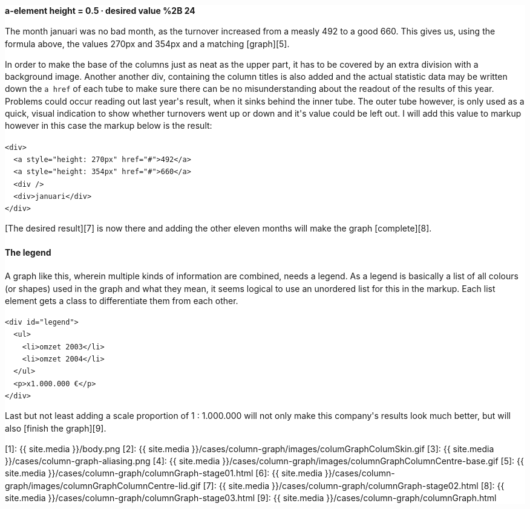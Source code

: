 **a-element height = 0.5 ∙ desired value %2B 24**

The month januari was no bad month, as the turnover increased from a measly 492 to a good 660. This gives us, using the formula above, the values 270px and 354px and a matching [graph][5].

In order to make the base of the columns just as neat as the upper part, it has to be covered by an extra division with a background image. Another another div, containing the column titles is also added and the actual statistic data may be written down the `a href` of each tube to make sure there can be no misunderstanding about the readout of the results of this year. Problems could occur reading out last year's result, when it sinks behind the inner tube. The outer tube however, is only used as a quick, visual indication to show whether turnovers went up or down and it's value could be left out. I will add this value to markup however in this case the markup below is the result:
          
	<div>
	  <a style="height: 270px" href="#">492</a>
	  <a style="height: 354px" href="#">660</a>
	  <div />
	  <div>januari</div>
	</div>

[The desired result][7] is now there and adding the other eleven months will make the graph [complete][8].

#### The legend

A graph like this, wherein multiple kinds of information are combined, needs a legend. As a legend is basically a list of all colours (or shapes) used in the graph and what they mean, it seems logical to use an unordered list for this in the markup. Each list element gets a class to differentiate them from each other.

	<div id="legend">
	  <ul>
	    <li>omzet 2003</li>
	    <li>omzet 2004</li>
	  </ul>
	  <p>x1.000.000 €</p>
	</div>

Last but not least adding a scale proportion of 1 : 1.000.000 will not only make this company's results look much better, but will also [finish the graph][9].

 [1]: {{ site.media }}/body.png
 [2]: {{ site.media }}/cases/column-graph/images/columGraphColumSkin.gif
 [3]: {{ site.media }}/cases/column-graph-aliasing.png
 [4]: {{ site.media }}/cases/column-graph/images/columnGraphColumnCentre-base.gif
 [5]: {{ site.media }}/cases/column-graph/columnGraph-stage01.html
 [6]: {{ site.media }}/cases/column-graph/images/columnGraphColumnCentre-lid.gif
 [7]: {{ site.media }}/cases/column-graph/columnGraph-stage02.html
 [8]: {{ site.media }}/cases/column-graph/columnGraph-stage03.html
 [9]: {{ site.media }}/cases/column-graph/columnGraph.html
